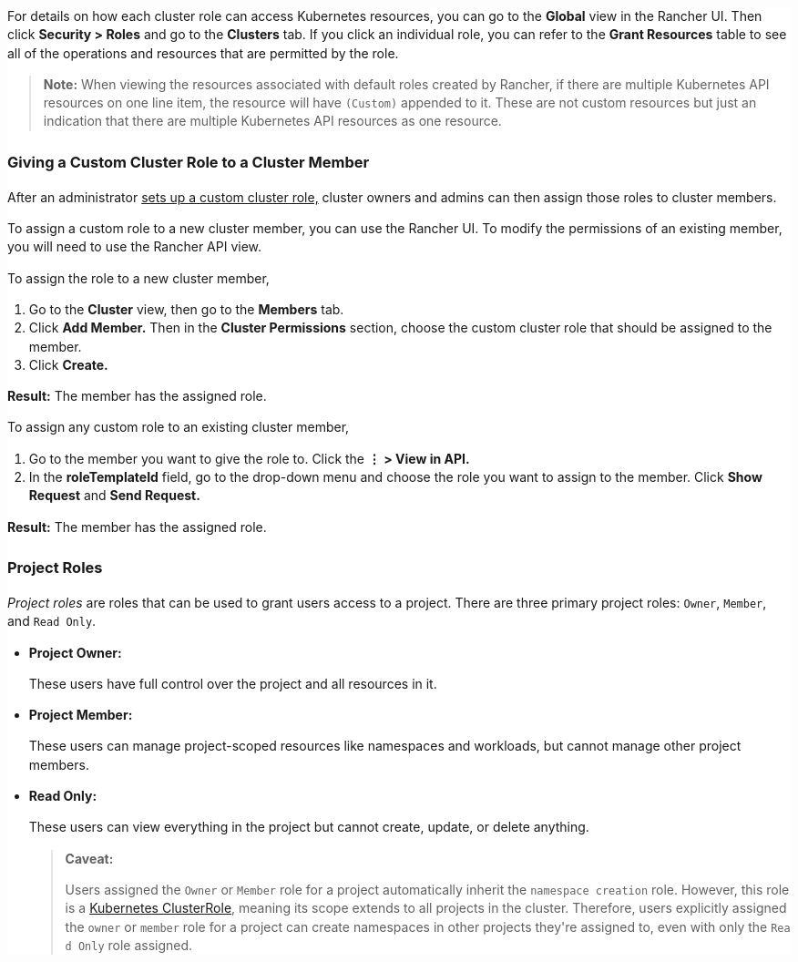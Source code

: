 For details on how each cluster role can access Kubernetes resources, you can go to the **Global** view in the Rancher UI. Then click **Security > Roles** and go to the **Clusters** tab. If you click an individual role, you can refer to the **Grant Resources** table to see all of the operations and resources that are permitted by the role.

> **Note:**
>When viewing the resources associated with default roles created by Rancher, if there are multiple Kubernetes API resources on one line item, the resource will have `(Custom)` appended to it. These are not custom resources but just an indication that there are multiple Kubernetes API resources as one resource.

### Giving a Custom Cluster Role to a Cluster Member

After an administrator [sets up a custom cluster role,]({{<baseurl>}}/rancher/v2.5/en/admin-settings/rbac/default-custom-roles/) cluster owners and admins can then assign those roles to cluster members.

To assign a custom role to a new cluster member, you can use the Rancher UI. To modify the permissions of an existing member, you will need to use the Rancher API view.

To assign the role to a new cluster member,

1. Go to the **Cluster** view, then go to the **Members** tab.
1. Click **Add Member.** Then in the **Cluster Permissions** section, choose the custom cluster role that should be assigned to the member.
1. Click **Create.**

**Result:** The member has the assigned role.

To assign any custom role to an existing cluster member,

1. Go to the member you want to give the role to. Click the **&#8942; > View in API.**
1. In the **roleTemplateId** field, go to the drop-down menu and choose the role you want to assign to the member. Click **Show Request** and **Send Request.**

**Result:** The member has the assigned role.

### Project Roles

_Project roles_ are roles that can be used to grant users access to a project. There are three primary project roles: `Owner`, `Member`, and `Read Only`.

- **Project Owner:**

    These users have full control over the project and all resources in it.

- **Project Member:**

    These users can manage project-scoped resources like namespaces and workloads, but cannot manage other project members.

- **Read Only:**

    These users can view everything in the project but cannot create, update, or delete anything.

    >**Caveat:**
    >
    >Users assigned the `Owner` or `Member` role for a project automatically inherit the `namespace creation` role. However, this role is a [Kubernetes ClusterRole](https://kubernetes.io/docs/reference/access-authn-authz/rbac/#role-and-clusterrole), meaning its scope extends to all projects in the cluster. Therefore, users explicitly assigned the `owner` or `member` role for a project can create namespaces in other projects they're assigned to, even with only the `Read Only` role assigned.
